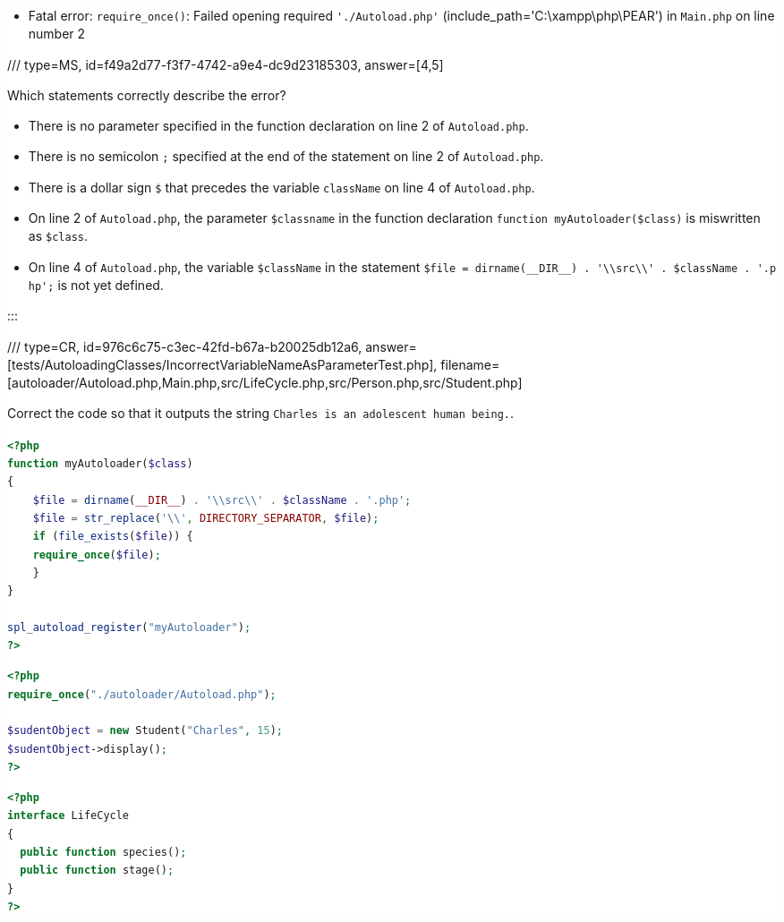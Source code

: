  - Fatal error: `require_once()`: Failed opening required `'./Autoload.php'` (include_path='C:\xampp\php\PEAR') in `Main.php` on line number 2


/// type=MS, id=f49a2d77-f3f7-4742-a9e4-dc9d23185303, answer=[4,5]

Which statements correctly describe the error?

 - There is no parameter specified in the function declaration on line 2 of `Autoload.php`. 

 - There is no semicolon `;` specified at the end of the statement on line 2 of `Autoload.php`.

 - There is a dollar sign `$` that precedes the variable `className` on line 4 of `Autoload.php`.

 - On line 2 of `Autoload.php`, the parameter `$classname` in the function declaration `function myAutoloader($class)` is miswritten as `$class`. 

 - On line 4 of `Autoload.php`, the variable `$className` in the statement `$file = dirname(__DIR__) . '\\src\\' . $className . '.php';` is not yet defined.

:::


/// type=CR, id=976c6c75-c3ec-42fd-b67a-b20025db12a6, answer=[tests/AutoloadingClasses/IncorrectVariableNameAsParameterTest.php], filename=[autoloader/Autoload.php,Main.php,src/LifeCycle.php,src/Person.php,src/Student.php]

Correct the code so that it outputs the string `Charles is an adolescent human being.`.

```php
<?php
function myAutoloader($class)
{
    $file = dirname(__DIR__) . '\\src\\' . $className . '.php';
    $file = str_replace('\\', DIRECTORY_SEPARATOR, $file);
    if (file_exists($file)) {
	require_once($file);
    }
}

spl_autoload_register("myAutoloader");
?>
```

```php
<?php
require_once("./autoloader/Autoload.php");

$sudentObject = new Student("Charles", 15);
$sudentObject->display();
?>
```

```php
<?php
interface LifeCycle
{
  public function species();
  public function stage();
}
?>
```
